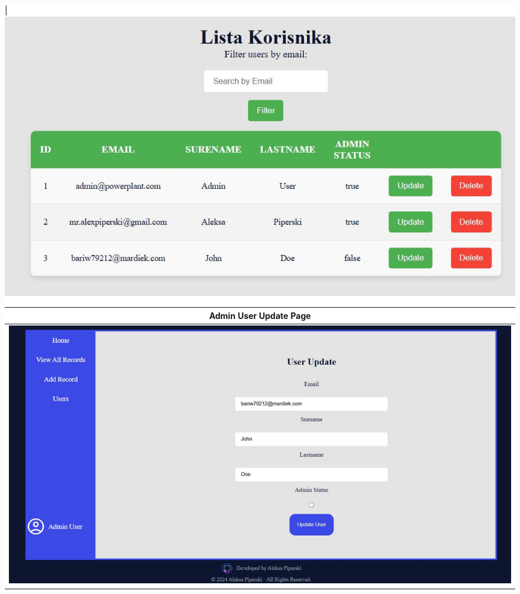 | ![Update Record Page](public/images/users-page.jpg)

| Admin User Update Page |
| ------------------ |
| ![Update Record Page](public/images/user-update-page.jpg)
